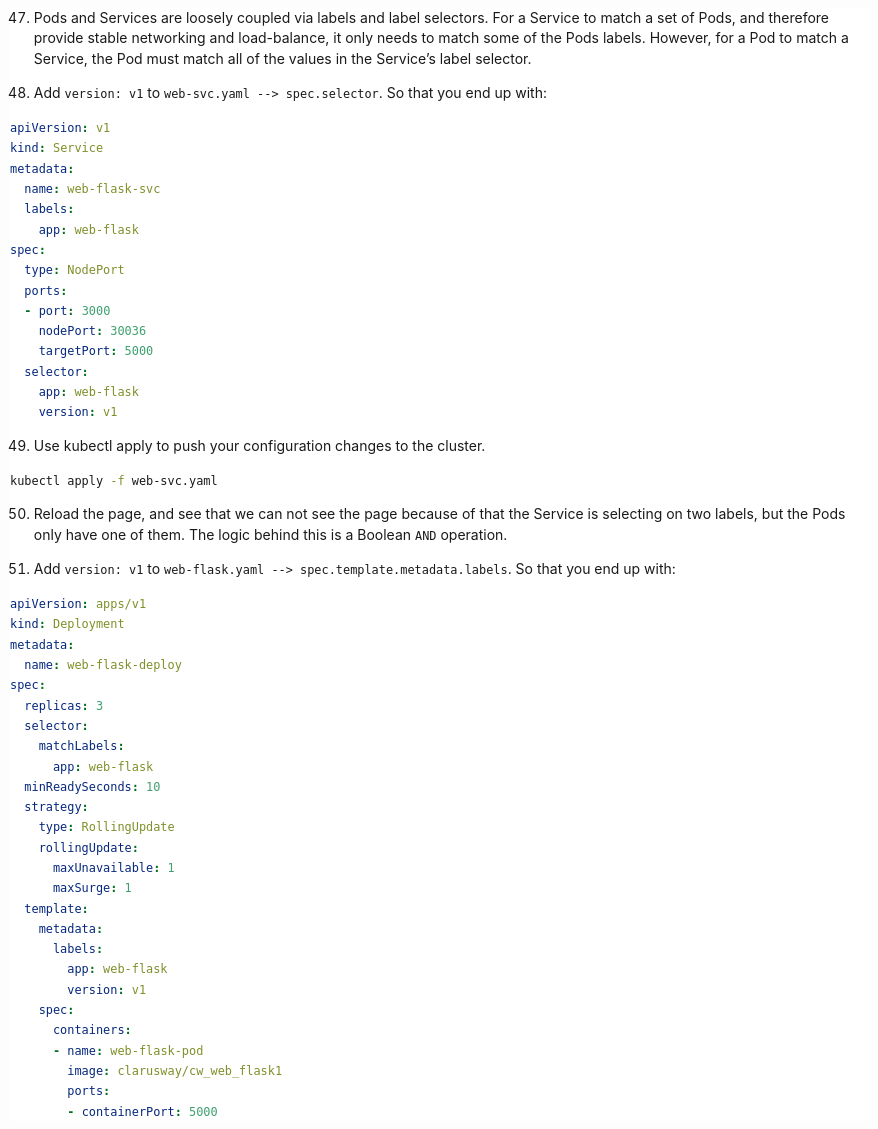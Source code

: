 47. Pods and Services are loosely coupled via labels and label selectors. For a Service to match a set of Pods, and therefore provide stable networking and load-balance, it only needs to match some of the Pods labels. However, for a Pod to match a Service, the Pod must match all of the values in the Service’s label selector.

48. Add `version: v1` to `web-svc.yaml --> spec.selector`. So that you end up with:

```yaml
apiVersion: v1
kind: Service
metadata:
  name: web-flask-svc
  labels:
    app: web-flask
spec:
  type: NodePort
  ports:
  - port: 3000
    nodePort: 30036
    targetPort: 5000
  selector:
    app: web-flask
    version: v1
```

49. Use kubectl apply to push your configuration changes to the cluster.

```bash
kubectl apply -f web-svc.yaml
```

50. Reload the page, and see that we can not see the page because of that the Service is selecting on two labels, but the Pods only have one of them. The logic behind this is a Boolean `AND` operation.

51. Add `version: v1` to `web-flask.yaml --> spec.template.metadata.labels`. So that you end up with:

```yaml
apiVersion: apps/v1
kind: Deployment
metadata:
  name: web-flask-deploy
spec:
  replicas: 3
  selector:
    matchLabels:
      app: web-flask
  minReadySeconds: 10
  strategy:
    type: RollingUpdate
    rollingUpdate:
      maxUnavailable: 1
      maxSurge: 1
  template:
    metadata:
      labels:
        app: web-flask
        version: v1
    spec:
      containers:
      - name: web-flask-pod
        image: clarusway/cw_web_flask1
        ports:
        - containerPort: 5000
```
